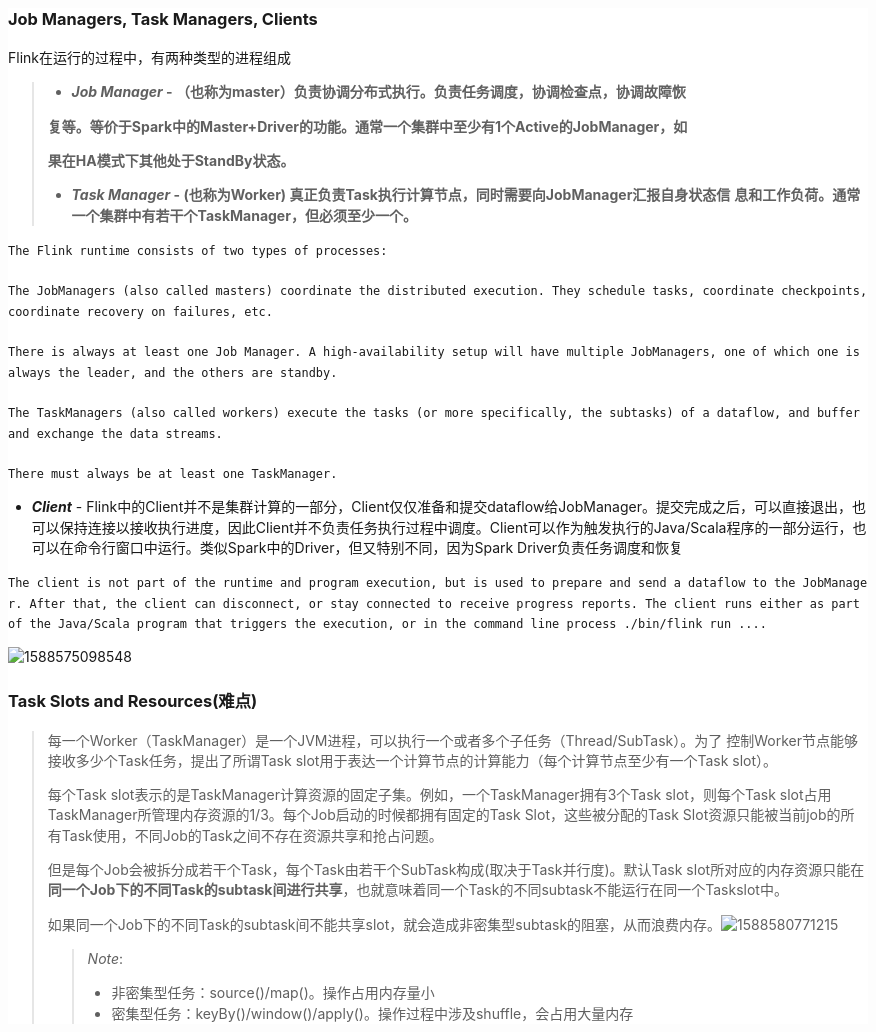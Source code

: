 

### Job Managers, Task Managers, Clients	

Flink在运行的过程中，有两种类型的进程组成

> - ***Job Manager* - （也称为master）负责协调分布式执行。负责任务调度，协调检查点，协调故障恢** 
>
> **复等。等价于Spark中的Master+Driver的功能。通常一个集群中至少有1个Active的JobManager，如** 
>
> **果在HA模式下其他处于StandBy状态。**
>
> - ***Task Manager* -  (也称为Worker) 真正负责Task执行计算节点，同时需要向JobManager汇报自身状态信** **息和工作负荷。通常一个集群中有若干个TaskManager，但必须至少一个。**
>

```
The Flink runtime consists of two types of processes:

The JobManagers (also called masters) coordinate the distributed execution. They schedule tasks, coordinate checkpoints, coordinate recovery on failures, etc.

There is always at least one Job Manager. A high-availability setup will have multiple JobManagers, one of which one is always the leader, and the others are standby.

The TaskManagers (also called workers) execute the tasks (or more specifically, the subtasks) of a dataflow, and buffer and exchange the data streams.

There must always be at least one TaskManager.
```

- ***Client*** - Flink中的Client并不是集群计算的一部分，Client仅仅准备和提交dataflow给JobManager。提交完成之后，可以直接退出，也可以保持连接以接收执行进度，因此Client并不负责任务执行过程中调度。Client可以作为触发执行的Java/Scala程序的一部分运行，也可以在命令行窗口中运行。类似Spark中的Driver，但又特别不同，因为Spark Driver负责任务调度和恢复


```
The client is not part of the runtime and program execution, but is used to prepare and send a dataflow to the JobManager. After that, the client can disconnect, or stay connected to receive progress reports. The client runs either as part of the Java/Scala program that triggers the execution, or in the command line process ./bin/flink run ....
```

![1588575098548](day1笔记-image/1588575098548.png)



### Task Slots and Resources(难点)

> 每一个Worker（TaskManager）是一个JVM进程，可以执行一个或者多个子任务（Thread/SubTask）。为了 控制Worker节点能够接收多少个Task任务，提出了所谓Task slot用于表达一个计算节点的计算能力（每个计算节点至少有一个Task slot）。
>
> 每个Task slot表示的是TaskManager计算资源的固定子集。例如，一个TaskManager拥有3个Task slot，则每个Task slot占用TaskManager所管理内存资源的1/3。每个Job启动的时候都拥有固定的Task Slot，这些被分配的Task Slot资源只能被当前job的所有Task使用，不同Job的Task之间不存在资源共享和抢占问题。
>
> 
>
> 但是每个Job会被拆分成若干个Task，每个Task由若干个SubTask构成(取决于Task并行度)。默认Task slot所对应的内存资源只能在**同一个Job下的不同Task的subtask间进行共享**，也就意味着同一个Task的不同subtask不能运行在同一个Taskslot中。
>
> 如果同一个Job下的不同Task的subtask间不能共享slot，就会造成非密集型subtask的阻塞，从而浪费内存。![1588580771215](day1笔记-image/1588580771215.png)
>
> > *Note*:
> >
> > - 非密集型任务：source()/map()。操作占用内存量小
> > - 密集型任务：keyBy()/window()/apply()。操作过程中涉及shuffle，会占用大量内存
>